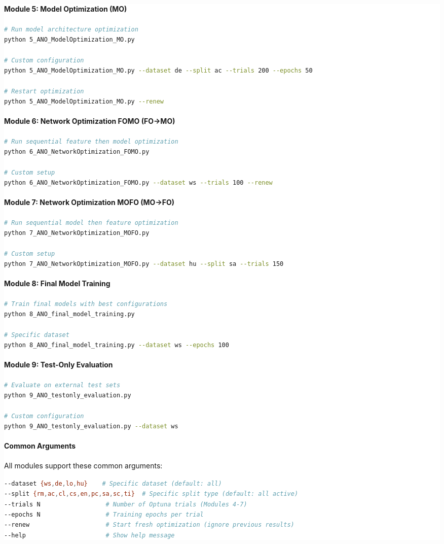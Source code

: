 #### Module 5: Model Optimization (MO)
```bash
# Run model architecture optimization
python 5_ANO_ModelOptimization_MO.py

# Custom configuration
python 5_ANO_ModelOptimization_MO.py --dataset de --split ac --trials 200 --epochs 50

# Restart optimization
python 5_ANO_ModelOptimization_MO.py --renew
```

#### Module 6: Network Optimization FOMO (FO→MO)
```bash
# Run sequential feature then model optimization
python 6_ANO_NetworkOptimization_FOMO.py

# Custom setup
python 6_ANO_NetworkOptimization_FOMO.py --dataset ws --trials 100 --renew
```

#### Module 7: Network Optimization MOFO (MO→FO)
```bash
# Run sequential model then feature optimization
python 7_ANO_NetworkOptimization_MOFO.py

# Custom setup
python 7_ANO_NetworkOptimization_MOFO.py --dataset hu --split sa --trials 150
```

#### Module 8: Final Model Training
```bash
# Train final models with best configurations
python 8_ANO_final_model_training.py

# Specific dataset
python 8_ANO_final_model_training.py --dataset ws --epochs 100
```

#### Module 9: Test-Only Evaluation
```bash
# Evaluate on external test sets
python 9_ANO_testonly_evaluation.py

# Custom configuration
python 9_ANO_testonly_evaluation.py --dataset ws
```

#### Common Arguments

All modules support these common arguments:

```bash
--dataset {ws,de,lo,hu}    # Specific dataset (default: all)
--split {rm,ac,cl,cs,en,pc,sa,sc,ti}  # Specific split type (default: all active)
--trials N                  # Number of Optuna trials (Modules 4-7)
--epochs N                  # Training epochs per trial
--renew                     # Start fresh optimization (ignore previous results)
--help                      # Show help message
```
